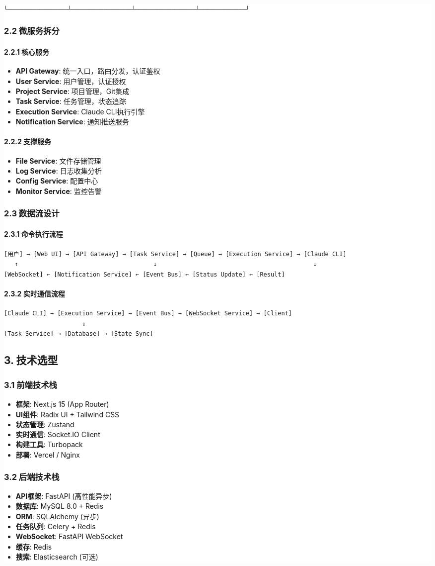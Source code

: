 ```
└─────────────────┴─────────────────┴─────────────────┴─────────────┘
```

### 2.2 微服务拆分

#### 2.2.1 核心服务
- **API Gateway**: 统一入口，路由分发，认证鉴权
- **User Service**: 用户管理，认证授权
- **Project Service**: 项目管理，Git集成
- **Task Service**: 任务管理，状态追踪
- **Execution Service**: Claude CLI执行引擎
- **Notification Service**: 通知推送服务

#### 2.2.2 支撑服务
- **File Service**: 文件存储管理
- **Log Service**: 日志收集分析
- **Config Service**: 配置中心
- **Monitor Service**: 监控告警

### 2.3 数据流设计

#### 2.3.1 命令执行流程
```
[用户] → [Web UI] → [API Gateway] → [Task Service] → [Queue] → [Execution Service] → [Claude CLI]
   ↑                                      ↓                                            ↓
[WebSocket] ← [Notification Service] ← [Event Bus] ← [Status Update] ← [Result]
```

#### 2.3.2 实时通信流程
```
[Claude CLI] → [Execution Service] → [Event Bus] → [WebSocket Service] → [Client]
                      ↓
[Task Service] → [Database] → [State Sync]
```

## 3. 技术选型

### 3.1 前端技术栈
- **框架**: Next.js 15 (App Router)
- **UI组件**: Radix UI + Tailwind CSS
- **状态管理**: Zustand
- **实时通信**: Socket.IO Client
- **构建工具**: Turbopack
- **部署**: Vercel / Nginx

### 3.2 后端技术栈
- **API框架**: FastAPI (高性能异步)
- **数据库**: MySQL 8.0 + Redis
- **ORM**: SQLAlchemy (异步)
- **任务队列**: Celery + Redis
- **WebSocket**: FastAPI WebSocket
- **缓存**: Redis
- **搜索**: Elasticsearch (可选)
